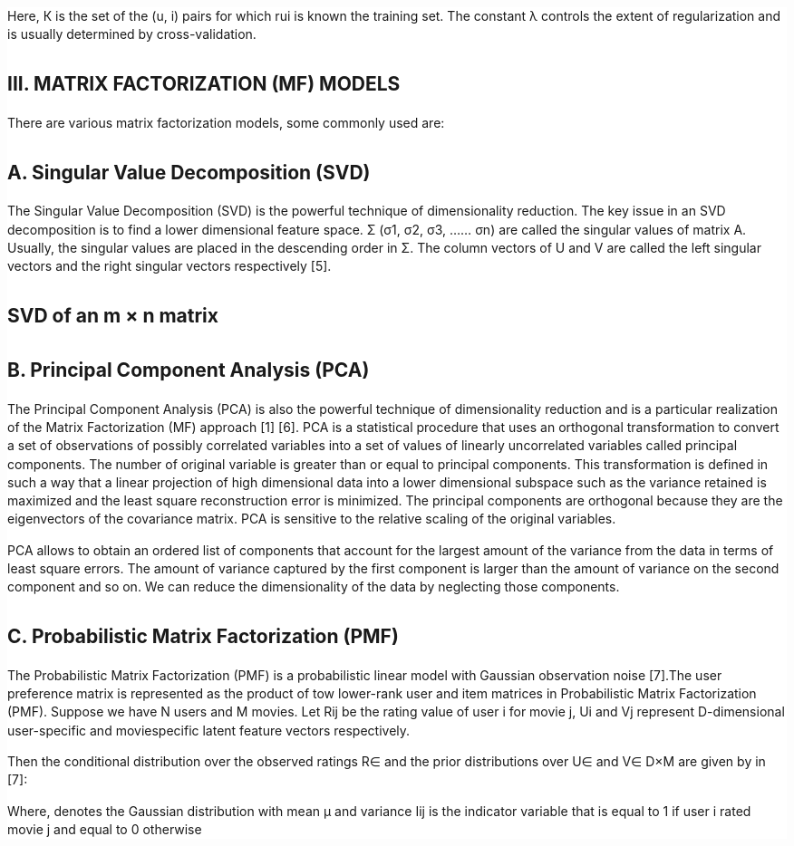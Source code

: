 Here, К is the set of the (u, i) pairs for which rui is known the training set. The constant λ controls the extent of regularization and is usually determined by cross-validation.


## III. MATRIX FACTORIZATION (MF) MODELS

There are various matrix factorization models, some commonly used are:


## A. Singular Value Decomposition (SVD)

The Singular Value Decomposition (SVD) is the powerful technique of dimensionality reduction. The key issue in an SVD decomposition is to find a lower dimensional feature space.  Σ (σ1, σ2, σ3, …… σn) are called the singular values of matrix A. Usually, the singular values are placed in the descending order in Σ. The column vectors of U and V are called the left singular vectors and the right singular vectors respectively [5].


## SVD of an m × n matrix


## B. Principal Component Analysis (PCA)

The Principal Component Analysis (PCA) is also the powerful technique of dimensionality reduction and is a particular realization of the Matrix Factorization (MF) approach [1] [6]. PCA is a statistical procedure that uses an orthogonal transformation to convert a set of observations of possibly correlated variables into a set of values of linearly uncorrelated variables called principal components. The number of original variable is greater than or equal to principal components. This transformation is defined in such a way that a linear projection of high dimensional data into a lower dimensional subspace such as the variance retained is maximized and the least square reconstruction error is minimized. The principal components are orthogonal because they are the eigenvectors of the covariance matrix. PCA is sensitive to the relative scaling of the original variables.

PCA allows to obtain an ordered list of components that account for the largest amount of the variance from the data in terms of least square errors. The amount of variance captured by the first component is larger than the amount of variance on the second component and so on. We can reduce the dimensionality of the data by neglecting those components.


## C. Probabilistic Matrix Factorization (PMF)

The Probabilistic Matrix Factorization (PMF) is a probabilistic linear model with Gaussian observation noise [7].The user preference matrix is represented as the product of tow lower-rank user and item matrices in Probabilistic Matrix Factorization (PMF). Suppose we have N users and M movies. Let Rij be the rating value of user i for movie j, Ui and Vj represent D-dimensional user-specific and moviespecific latent feature vectors respectively.

Then the conditional distribution over the observed ratings R∈ and the prior distributions over U∈ and V∈ D×M are given by in [7]:

Where, denotes the Gaussian distribution with mean μ and variance Iij is the indicator variable that is equal to 1 if user i rated movie j and equal to 0 otherwise



[4]: •